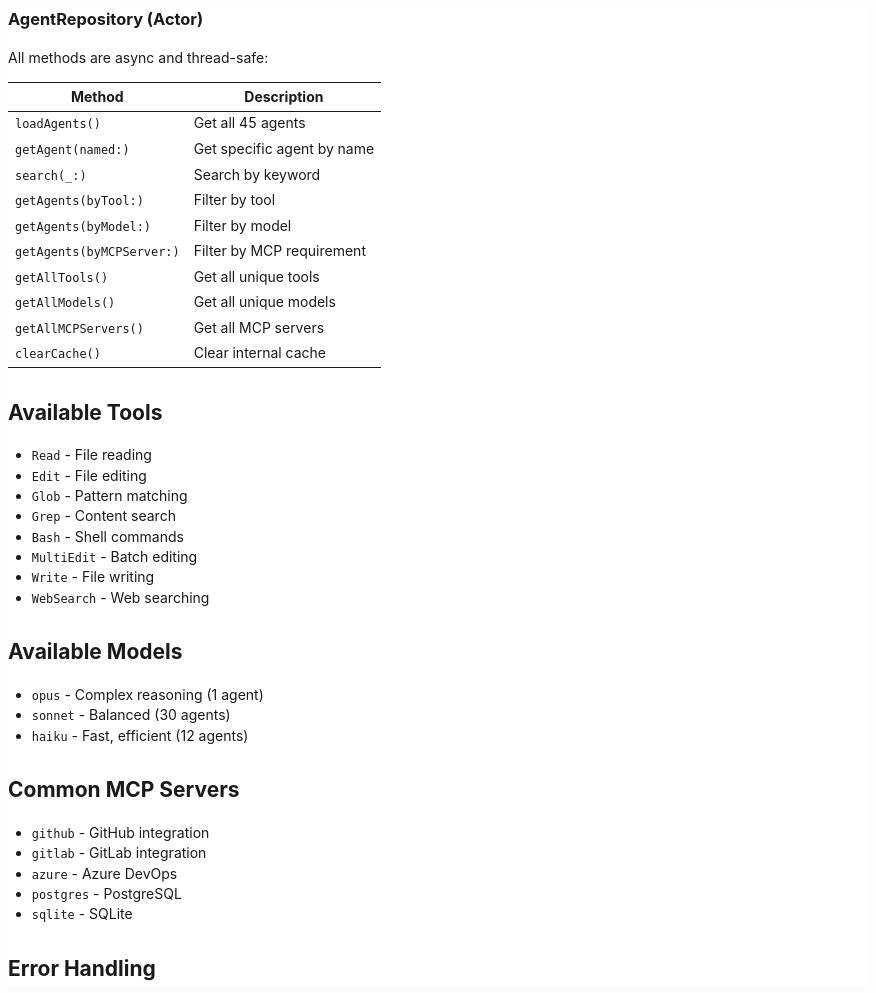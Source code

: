 ### AgentRepository (Actor)

All methods are async and thread-safe:

| Method | Description |
|--------|-------------|
| `loadAgents()` | Get all 45 agents |
| `getAgent(named:)` | Get specific agent by name |
| `search(_:)` | Search by keyword |
| `getAgents(byTool:)` | Filter by tool |
| `getAgents(byModel:)` | Filter by model |
| `getAgents(byMCPServer:)` | Filter by MCP requirement |
| `getAllTools()` | Get all unique tools |
| `getAllModels()` | Get all unique models |
| `getAllMCPServers()` | Get all MCP servers |
| `clearCache()` | Clear internal cache |

## Available Tools

- `Read` - File reading
- `Edit` - File editing
- `Glob` - Pattern matching
- `Grep` - Content search
- `Bash` - Shell commands
- `MultiEdit` - Batch editing
- `Write` - File writing
- `WebSearch` - Web searching

## Available Models

- `opus` - Complex reasoning (1 agent)
- `sonnet` - Balanced (30 agents)
- `haiku` - Fast, efficient (12 agents)

## Common MCP Servers

- `github` - GitHub integration
- `gitlab` - GitLab integration
- `azure` - Azure DevOps
- `postgres` - PostgreSQL
- `sqlite` - SQLite

## Error Handling
